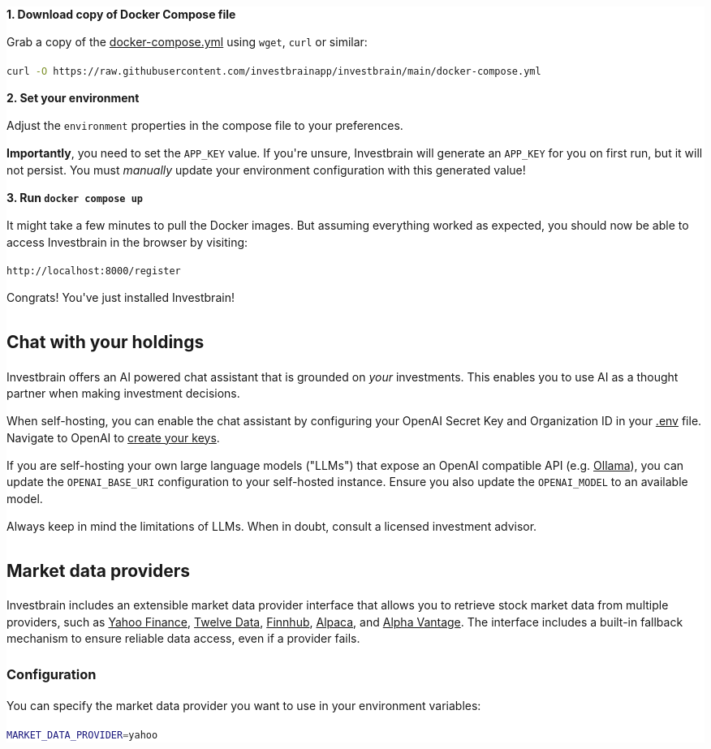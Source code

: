 **1. Download copy of Docker Compose file**

Grab a copy of the [docker-compose.yml](https://github.com/investbrainapp/investbrain/blob/main/docker-compose.yml) using `wget`, `curl` or similar:

```bash
curl -O https://raw.githubusercontent.com/investbrainapp/investbrain/main/docker-compose.yml
```

**2. Set your environment**

Adjust the `environment` properties in the compose file to your preferences. 

**Importantly**, you need to set the `APP_KEY` value.  If you're unsure, Investbrain will generate an `APP_KEY` for you on first run, but it will not persist. You must _manually_ update your environment configuration with this generated value!

**3. Run `docker compose up`**

It might take a few minutes to pull the Docker images. But assuming everything worked as expected, you should now be able to access Investbrain in the browser by visiting:

```bash
http://localhost:8000/register
```

Congrats! You've just installed Investbrain!

## Chat with your holdings

Investbrain offers an AI powered chat assistant that is grounded on *your* investments. This enables you to use AI as a thought partner when making investment decisions. 

When self-hosting, you can enable the chat assistant by configuring your OpenAI Secret Key and Organization ID in your [.env](https://github.com/investbrainapp/investbrain/blob/main/.env.example) file. Navigate to OpenAI to [create your keys](https://platform.openai.com/api-keys).

If you are self-hosting your own large language models ("LLMs") that expose an OpenAI compatible API (e.g. [Ollama](https://ollama.com/blog/openai-compatibility)), you can update the `OPENAI_BASE_URI` configuration to your self-hosted instance. Ensure you also update the `OPENAI_MODEL` to an available model.

Always keep in mind the limitations of LLMs. When in doubt, consult a licensed investment advisor. 

## Market data providers

Investbrain includes an extensible market data provider interface that allows you to retrieve stock market data from multiple providers, such as [Yahoo Finance](https://finance.yahoo.com/), [Twelve Data](https://twelvedata.com), [Finnhub](https://finnhub.io/pricing-stock-api-market-data), [Alpaca](https://alpaca.markets/), and [Alpha Vantage](https://www.alphavantage.co/support/). The interface includes a built-in fallback mechanism to ensure reliable data access, even if a provider fails.

### Configuration

You can specify the market data provider you want to use in your environment variables:

```bash
MARKET_DATA_PROVIDER=yahoo
```
